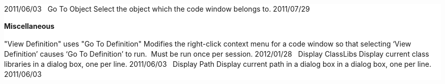 <td width="66" valign="top">2011/06/03</td>

<td>&nbsp;</td>

</tr>

<tr>

<td valign="top">Go To Object</td>

<td width="560" valign="top">Select the object which the code window belongs to.</td>

<td width="66" valign="top">2011/07/29</td>

<td>&nbsp;</td>

</tr>

<tr>

<td width="560" valign="top" colspan="4">

**Miscellaneous**

</td>

</tr>

<tr>

<td valign="top">"View Definition" uses "Go To Definition"</td>

<td width="560" valign="top">Modifies the right-click context menu for a code window so that selecting ‘View Definition’ causes ‘Go To Definition’ to run.  Must be run once per session.</td>

<td width="66" valign="top">2012/01/28</td>

<td>&nbsp;</td>

</tr>

<tr>

<td valign="top">Display ClassLibs</td>

<td width="560" valign="top">Display current class libraries in a dialog box, one per line.</td>

<td width="66" valign="top">2011/06/03</td>

<td>&nbsp;</td>

</tr>

<tr>

<td valign="top">Display Path</td>

<td width="560" valign="top">Display current path in a dialog box in a dialog box, one per line.</td>

<td width="66" valign="top">2011/06/03</td>

<td>&nbsp;</td>

</tr>
